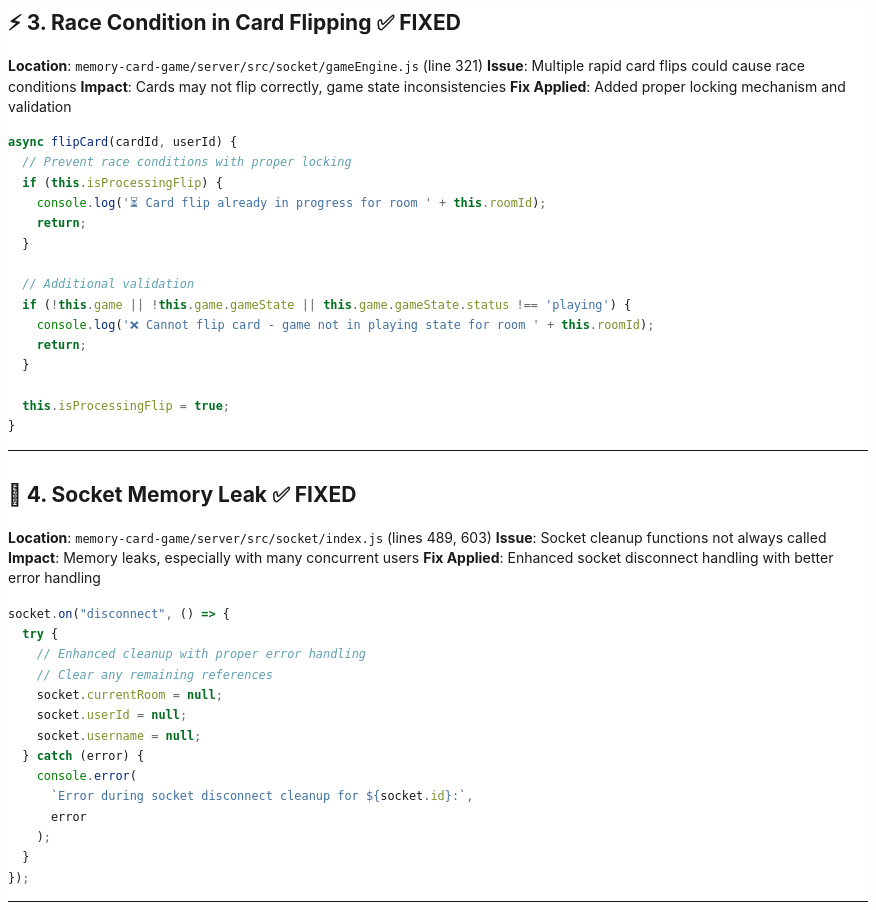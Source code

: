 
## ⚡ **3. Race Condition in Card Flipping** ✅ FIXED

**Location**: `memory-card-game/server/src/socket/gameEngine.js` (line 321)
**Issue**: Multiple rapid card flips could cause race conditions
**Impact**: Cards may not flip correctly, game state inconsistencies
**Fix Applied**: Added proper locking mechanism and validation

```javascript
async flipCard(cardId, userId) {
  // Prevent race conditions with proper locking
  if (this.isProcessingFlip) {
    console.log('⏳ Card flip already in progress for room ' + this.roomId);
    return;
  }

  // Additional validation
  if (!this.game || !this.game.gameState || this.game.gameState.status !== 'playing') {
    console.log('❌ Cannot flip card - game not in playing state for room ' + this.roomId);
    return;
  }

  this.isProcessingFlip = true;
}
```

---

## 🔌 **4. Socket Memory Leak** ✅ FIXED

**Location**: `memory-card-game/server/src/socket/index.js` (lines 489, 603)
**Issue**: Socket cleanup functions not always called
**Impact**: Memory leaks, especially with many concurrent users
**Fix Applied**: Enhanced socket disconnect handling with better error handling

```javascript
socket.on("disconnect", () => {
  try {
    // Enhanced cleanup with proper error handling
    // Clear any remaining references
    socket.currentRoom = null;
    socket.userId = null;
    socket.username = null;
  } catch (error) {
    console.error(
      `Error during socket disconnect cleanup for ${socket.id}:`,
      error
    );
  }
});
```

---
